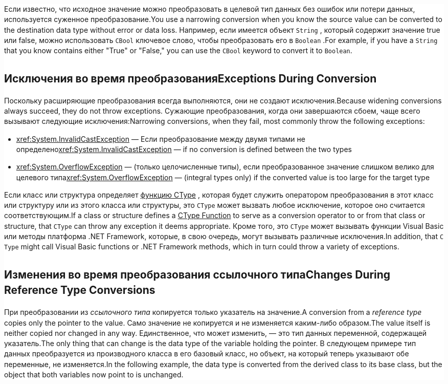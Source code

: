  <span data-ttu-id="9b88a-171">Если известно, что исходное значение можно преобразовать в целевой тип данных без ошибок или потери данных, используется суженное преобразование.</span><span class="sxs-lookup"><span data-stu-id="9b88a-171">You use a narrowing conversion when you know the source value can be converted to the destination data type without error or data loss.</span></span> <span data-ttu-id="9b88a-172">Например, если имеется объект `String` , который содержит значение true или false, можно использовать `CBool` ключевое слово, чтобы преобразовать его в `Boolean` .</span><span class="sxs-lookup"><span data-stu-id="9b88a-172">For example, if you have a `String` that you know contains either "True" or "False," you can use the `CBool` keyword to convert it to `Boolean`.</span></span>  
  
## <a name="exceptions-during-conversion"></a><span data-ttu-id="9b88a-173">Исключения во время преобразования</span><span class="sxs-lookup"><span data-stu-id="9b88a-173">Exceptions During Conversion</span></span>  

 <span data-ttu-id="9b88a-174">Поскольку расширяющие преобразования всегда выполняются, они не создают исключения.</span><span class="sxs-lookup"><span data-stu-id="9b88a-174">Because widening conversions always succeed, they do not throw exceptions.</span></span> <span data-ttu-id="9b88a-175">Сужающие преобразования, когда они завершаются сбоем, чаще всего вызывают следующие исключения:</span><span class="sxs-lookup"><span data-stu-id="9b88a-175">Narrowing conversions, when they fail, most commonly throw the following exceptions:</span></span>  
  
- <span data-ttu-id="9b88a-176"><xref:System.InvalidCastException> — Если преобразование между двумя типами не определено</span><span class="sxs-lookup"><span data-stu-id="9b88a-176"><xref:System.InvalidCastException> — if no conversion is defined between the two types</span></span>  
  
- <span data-ttu-id="9b88a-177"><xref:System.OverflowException> — (только целочисленные типы), если преобразованное значение слишком велико для целевого типа</span><span class="sxs-lookup"><span data-stu-id="9b88a-177"><xref:System.OverflowException> — (integral types only) if the converted value is too large for the target type</span></span>  
  
 <span data-ttu-id="9b88a-178">Если класс или структура определяет [функцию CType](../../../language-reference/functions/ctype-function.md) , которая будет служить оператором преобразования в этот класс или структуру или из этого класса или структуры, это `CType` может вызвать любое исключение, которое оно считается соответствующим.</span><span class="sxs-lookup"><span data-stu-id="9b88a-178">If a class or structure defines a [CType Function](../../../language-reference/functions/ctype-function.md) to serve as a conversion operator to or from that class or structure, that `CType` can throw any exception it deems appropriate.</span></span> <span data-ttu-id="9b88a-179">Кроме того, это `CType` может вызывать функции Visual Basic или методы платформа .NET Framework, которые, в свою очередь, могут вызывать различные исключения.</span><span class="sxs-lookup"><span data-stu-id="9b88a-179">In addition, that `CType` might call Visual Basic functions or .NET Framework methods, which in turn could throw a variety of exceptions.</span></span>  
  
## <a name="changes-during-reference-type-conversions"></a><span data-ttu-id="9b88a-180">Изменения во время преобразования ссылочного типа</span><span class="sxs-lookup"><span data-stu-id="9b88a-180">Changes During Reference Type Conversions</span></span>  

 <span data-ttu-id="9b88a-181">При преобразовании из *ссылочного типа* копируется только указатель на значение.</span><span class="sxs-lookup"><span data-stu-id="9b88a-181">A conversion from a *reference type* copies only the pointer to the value.</span></span> <span data-ttu-id="9b88a-182">Само значение не копируется и не изменяется каким-либо образом.</span><span class="sxs-lookup"><span data-stu-id="9b88a-182">The value itself is neither copied nor changed in any way.</span></span> <span data-ttu-id="9b88a-183">Единственное, что может изменить, — это тип данных переменной, содержащей указатель.</span><span class="sxs-lookup"><span data-stu-id="9b88a-183">The only thing that can change is the data type of the variable holding the pointer.</span></span> <span data-ttu-id="9b88a-184">В следующем примере тип данных преобразуется из производного класса в его базовый класс, но объект, на который теперь указывают обе переменные, не изменяется.</span><span class="sxs-lookup"><span data-stu-id="9b88a-184">In the following example, the data type is converted from the derived class to its base class, but the object that both variables now point to is unchanged.</span></span>  
  